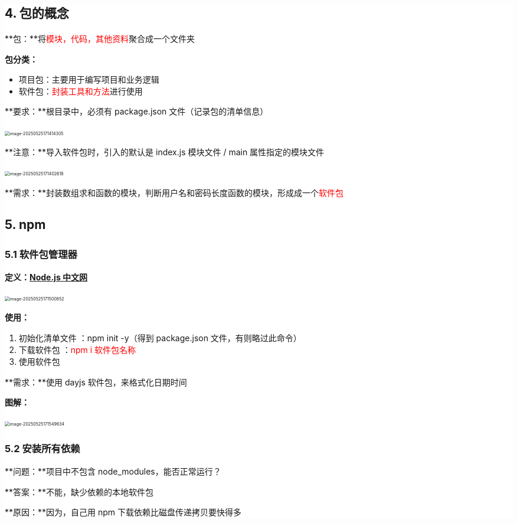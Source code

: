 

## 4. 包的概念



**包：**将<font color='red'>模块，代码，其他资料</font>聚合成一个文件夹

**包分类：**

- 项目包：主要用于编写项目和业务逻辑
- 软件包：<font color='red'>封装工具和方法</font>进行使用

**要求：**根目录中，必须有 package.json 文件（记录包的清单信息）

<img src="https://ossjshenry.oss-cn-hangzhou.aliyuncs.com/img/image-20250525171414305.png" alt="image-20250525171414305" style="zoom:50%;" />

**注意：**导入软件包时，引入的默认是 index.js 模块文件 / main 属性指定的模块文件

<img src="https://ossjshenry.oss-cn-hangzhou.aliyuncs.com/img/image-20250525171402618.png" alt="image-20250525171402618" style="zoom:50%;" />

**需求：**封装数组求和函数的模块，判断用户名和密码长度函数的模块，形成成一个<font color='red'>软件包</font>



## 5. npm 



### 5.1 软件包管理器



**定义：[Node.js 中文网](https://dev.nodejs.cn/learn/an-introduction-to-the-npm-package-manager#npm-简介)**

<img src="https://ossjshenry.oss-cn-hangzhou.aliyuncs.com/img/image-20250525171500852.png" alt="image-20250525171500852" style="zoom:50%;" />

**使用：**

1. 初始化清单文件 ：npm init -y（得到 package.json 文件，有则略过此命令）
2. 下载软件包 ：<font color='red'>npm i 软件包名称</font>
3. 使用软件包



**需求：**使用 dayjs 软件包，来格式化日期时间

**图解：**

<img src="https://ossjshenry.oss-cn-hangzhou.aliyuncs.com/img/image-20250525171549634.png" alt="image-20250525171549634" style="zoom:50%;" />



### 5.2 安装所有依赖



**问题：**项目中不包含 node_modules，能否正常运行？

**答案：**不能，缺少依赖的本地软件包

**原因：**因为，自己用 npm 下载依赖比磁盘传递拷贝要快得多
